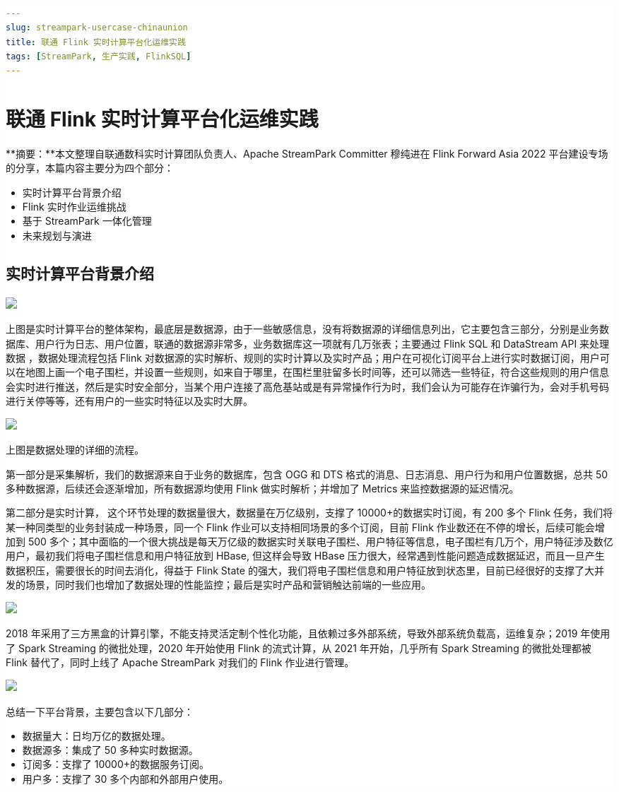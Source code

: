 ```yaml
---
slug: streampark-usercase-chinaunion
title: 联通 Flink 实时计算平台化运维实践
tags: [StreamPark, 生产实践, FlinkSQL]
---
```


# 联通 Flink 实时计算平台化运维实践

**摘要：**本文整理自联通数科实时计算团队负责人、Apache StreamPark Committer 穆纯进在 Flink Forward Asia 2022 平台建设专场的分享，本篇内容主要分为四个部分：

- 实时计算平台背景介绍
- Flink 实时作业运维挑战
- 基于 StreamPark 一体化管理
- 未来规划与演进

## **实时计算平台背景介绍**

![](/blog/LTYW/overall_architecture.png)



上图是实时计算平台的整体架构，最底层是数据源，由于一些敏感信息，没有将数据源的详细信息列出，它主要包含三部分，分别是业务数据库、用户行为日志、用户位置，联通的数据源非常多，业务数据库这一项就有几万张表；主要通过 Flink SQL 和 DataStream API 来处理数据 ，数据处理流程包括 Flink 对数据源的实时解析、规则的实时计算以及实时产品；用户在可视化订阅平台上进行实时数据订阅，用户可以在地图上画一个电子围栏，并设置一些规则，如来自于哪里，在围栏里驻留多长时间等，还可以筛选一些特征，符合这些规则的用户信息会实时进行推送，然后是实时安全部分，当某个用户连接了高危基站或是有异常操作行为时，我们会认为可能存在诈骗行为，会对手机号码进行关停等等，还有用户的一些实时特征以及实时大屏。



![](/blog/LTYW/data_processing_processes.png)

上图是数据处理的详细的流程。

第一部分是采集解析，我们的数据源来自于业务的数据库，包含 OGG 和 DTS 格式的消息、日志消息、用户行为和用户位置数据，总共 50 多种数据源，后续还会逐渐增加，所有数据源均使用 Flink 做实时解析；并增加了 Metrics 来监控数据源的延迟情况。

第二部分是实时计算， 这个环节处理的数据量很大，数据量在万亿级别，支撑了 10000+的数据实时订阅，有 200 多个 Flink 任务，我们将某一种同类型的业务封装成一种场景，同一个 Flink 作业可以支持相同场景的多个订阅，目前 Flink 作业数还在不停的增长，后续可能会增加到 500 多个；其中面临的一个很大挑战是每天万亿级的数据实时关联电子围栏、用户特征等信息，电子围栏有几万个，用户特征涉及数亿用户，最初我们将电子围栏信息和用户特征放到 HBase, 但这样会导致 HBase 压力很大，经常遇到性能问题造成数据延迟，而且一旦产生数据积压，需要很长的时间去消化，得益于 Flink State 的强大，我们将电子围栏信息和用户特征放到状态里，目前已经很好的支撑了大并发的场景，同时我们也增加了数据处理的性能监控；最后是实时产品和营销触达前端的一些应用。

![](/blog/LTYW/platform_evolution.png)

2018 年采用了三方黑盒的计算引擎，不能支持灵活定制个性化功能，且依赖过多外部系统，导致外部系统负载高，运维复杂；2019 年使用了 Spark Streaming 的微批处理，2020 年开始使用 Flink 的流式计算，从 2021 年开始，几乎所有 Spark Streaming 的微批处理都被 Flink 替代了，同时上线了 Apache StreamPark 对我们的 Flink 作业进行管理。

![](/blog/LTYW/platform_background.png)

总结一下平台背景，主要包含以下几部分：

- 数据量大：日均万亿的数据处理。
- 数据源多：集成了 50 多种实时数据源。
- 订阅多：支撑了 10000+的数据服务订阅。
- 用户多：支撑了 30 多个内部和外部用户使用。

